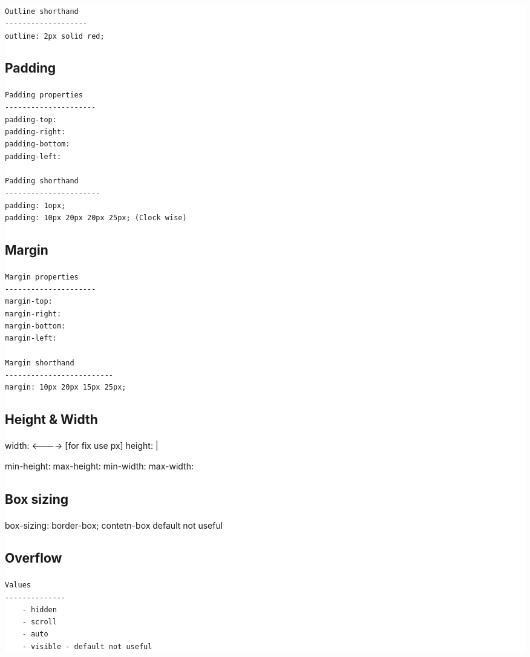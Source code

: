     Outline shorthand
    -------------------
    outline: 2px solid red;

Padding
------------
    Padding properties
    ---------------------
    padding-top:
    padding-right:
    padding-bottom:
    padding-left:

    Padding shorthand
    ----------------------
    padding: 1opx;
    padding: 10px 20px 20px 25px; (Clock wise)

Margin
-------------------
    Margin properties
    ---------------------
    margin-top:
    margin-right:
    margin-bottom:
    margin-left:

    Margin shorthand
    -------------------------
    margin: 10px 20px 15px 25px;

Height & Width
-------------------------
width: <----> [for fix use px]
height: | 

min-height:
max-height:
min-width:
max-width:

Box sizing
-------------------
box-sizing: border-box;
contetn-box default not useful

Overflow
-------------------
    Values
    --------------
        - hidden
        - scroll
        - auto
        - visible - default not useful
    